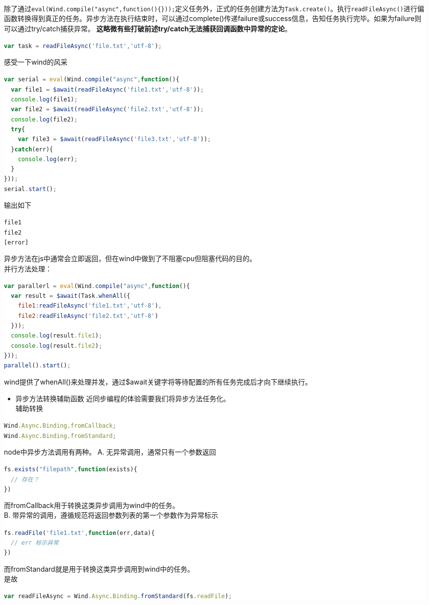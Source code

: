 除了通过`eval(Wind.compile("async",function(){}));`定义任务外，正式的任务创建方法为`Task.create()`。执行`readFileAsync()`进行偏函数转换得到真正的任务。异步方法在执行结束时，可以通过complete()传递failure或success信息，告知任务执行完毕。如果为failure则可以通过try/catch捕获异常。 **这略微有些打破前述try/catch无法捕获回调函数中异常的定论**。
```js
var task = readFileAsync('file.txt','utf-8');
```
感受一下wind的风采
```js
var serial = eval(Wind.compile("async",function(){
  var file1 = $await(readFileAsync('file1.txt','utf-8'));
  console.log(file1);
  var file2 = $await(readFileAsync('file2.txt','utf-8'));
  console.log(file2);
  try{
    var file3 = $await(readFileAsync('file3.txt','utf-8'));
  }catch(err){
    console.log(err);
  }
}));
serial.start();
```
输出如下
```js
file1
file2
[error]
```
异步方法在js中通常会立即返回，但在wind中做到了不阻塞cpu但阻塞代码的目的。<br>
并行方法处理：
```js
var parallerl = eval(Wind.compile("async",function(){
  var result = $await(Task.whenAll({
    file1:readFileAsync('file1.txt','utf-8'),
    file2:readFileAsync('file2.txt','utf-8')
  }));
  console.log(result.file1);
  console.log(result.file2);
}));
parallel().start();
```
wind提供了whenAll()来处理并发，通过$await关键字将等待配置的所有任务完成后才向下继续执行。<br>
* 异步方法转换辅助函数
近同步编程的体验需要我们将异步方法任务化。<br>
辅助转换
```js
Wind.Async.Binding.fromCallback;
Wind.Async.Binding.fromStandard;
```
node中异步方法调用有两种。
A. 无异常调用，通常只有一个参数返回
```js
fs.exists("filepath",function(exists){
  // 存在？ 
})
```
而fromCallback用于转换这类异步调用为wind中的任务。<br>
B. 带异常的调用，遵循规范将返回参数列表的第一个参数作为异常标示
```js
fs.readFile('file1.txt',function(err,data){
  // err 标示异常
})
```
而fromStandard就是用于转换这类异步调用到wind中的任务。<br>
是故
```js
var readFileAsync = Wind.Async.Binding.fromStandard(fs.readFile);
```